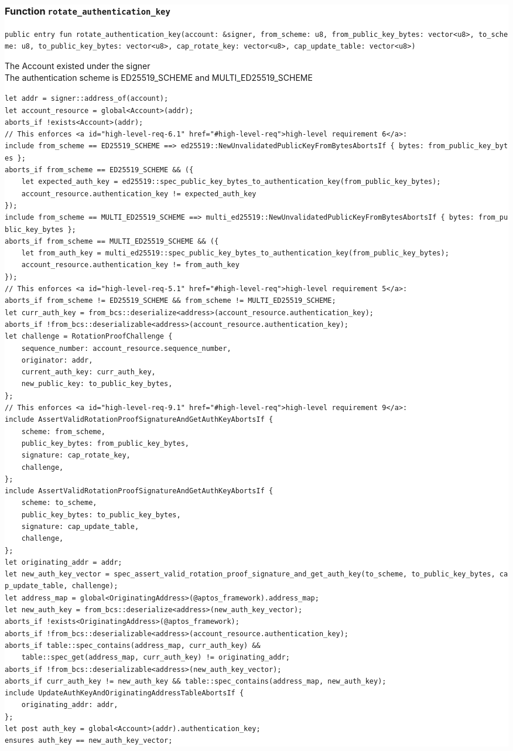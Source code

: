 

<a id="@Specification_1_rotate_authentication_key"></a>

### Function `rotate_authentication_key`


<pre><code>public entry fun rotate_authentication_key(account: &amp;signer, from_scheme: u8, from_public_key_bytes: vector&lt;u8&gt;, to_scheme: u8, to_public_key_bytes: vector&lt;u8&gt;, cap_rotate_key: vector&lt;u8&gt;, cap_update_table: vector&lt;u8&gt;)<br/></code></pre>


The Account existed under the signer<br/> The authentication scheme is ED25519_SCHEME and MULTI_ED25519_SCHEME


<pre><code>let addr &#61; signer::address_of(account);<br/>let account_resource &#61; global&lt;Account&gt;(addr);<br/>aborts_if !exists&lt;Account&gt;(addr);<br/>// This enforces &lt;a id&#61;&quot;high&#45;level&#45;req&#45;6.1&quot; href&#61;&quot;&#35;high&#45;level&#45;req&quot;&gt;high&#45;level requirement 6&lt;/a&gt;:
include from_scheme &#61;&#61; ED25519_SCHEME &#61;&#61;&gt; ed25519::NewUnvalidatedPublicKeyFromBytesAbortsIf &#123; bytes: from_public_key_bytes &#125;;<br/>aborts_if from_scheme &#61;&#61; ED25519_SCHEME &amp;&amp; (&#123;<br/>    let expected_auth_key &#61; ed25519::spec_public_key_bytes_to_authentication_key(from_public_key_bytes);<br/>    account_resource.authentication_key !&#61; expected_auth_key<br/>&#125;);<br/>include from_scheme &#61;&#61; MULTI_ED25519_SCHEME &#61;&#61;&gt; multi_ed25519::NewUnvalidatedPublicKeyFromBytesAbortsIf &#123; bytes: from_public_key_bytes &#125;;<br/>aborts_if from_scheme &#61;&#61; MULTI_ED25519_SCHEME &amp;&amp; (&#123;<br/>    let from_auth_key &#61; multi_ed25519::spec_public_key_bytes_to_authentication_key(from_public_key_bytes);<br/>    account_resource.authentication_key !&#61; from_auth_key<br/>&#125;);<br/>// This enforces &lt;a id&#61;&quot;high&#45;level&#45;req&#45;5.1&quot; href&#61;&quot;&#35;high&#45;level&#45;req&quot;&gt;high&#45;level requirement 5&lt;/a&gt;:
aborts_if from_scheme !&#61; ED25519_SCHEME &amp;&amp; from_scheme !&#61; MULTI_ED25519_SCHEME;<br/>let curr_auth_key &#61; from_bcs::deserialize&lt;address&gt;(account_resource.authentication_key);<br/>aborts_if !from_bcs::deserializable&lt;address&gt;(account_resource.authentication_key);<br/>let challenge &#61; RotationProofChallenge &#123;<br/>    sequence_number: account_resource.sequence_number,<br/>    originator: addr,<br/>    current_auth_key: curr_auth_key,<br/>    new_public_key: to_public_key_bytes,<br/>&#125;;<br/>// This enforces &lt;a id&#61;&quot;high&#45;level&#45;req&#45;9.1&quot; href&#61;&quot;&#35;high&#45;level&#45;req&quot;&gt;high&#45;level requirement 9&lt;/a&gt;:
include AssertValidRotationProofSignatureAndGetAuthKeyAbortsIf &#123;<br/>    scheme: from_scheme,<br/>    public_key_bytes: from_public_key_bytes,<br/>    signature: cap_rotate_key,<br/>    challenge,<br/>&#125;;<br/>include AssertValidRotationProofSignatureAndGetAuthKeyAbortsIf &#123;<br/>    scheme: to_scheme,<br/>    public_key_bytes: to_public_key_bytes,<br/>    signature: cap_update_table,<br/>    challenge,<br/>&#125;;<br/>let originating_addr &#61; addr;<br/>let new_auth_key_vector &#61; spec_assert_valid_rotation_proof_signature_and_get_auth_key(to_scheme, to_public_key_bytes, cap_update_table, challenge);<br/>let address_map &#61; global&lt;OriginatingAddress&gt;(@aptos_framework).address_map;<br/>let new_auth_key &#61; from_bcs::deserialize&lt;address&gt;(new_auth_key_vector);<br/>aborts_if !exists&lt;OriginatingAddress&gt;(@aptos_framework);<br/>aborts_if !from_bcs::deserializable&lt;address&gt;(account_resource.authentication_key);<br/>aborts_if table::spec_contains(address_map, curr_auth_key) &amp;&amp;<br/>    table::spec_get(address_map, curr_auth_key) !&#61; originating_addr;<br/>aborts_if !from_bcs::deserializable&lt;address&gt;(new_auth_key_vector);<br/>aborts_if curr_auth_key !&#61; new_auth_key &amp;&amp; table::spec_contains(address_map, new_auth_key);<br/>include UpdateAuthKeyAndOriginatingAddressTableAbortsIf &#123;<br/>    originating_addr: addr,<br/>&#125;;<br/>let post auth_key &#61; global&lt;Account&gt;(addr).authentication_key;<br/>ensures auth_key &#61;&#61; new_auth_key_vector;<br/></code></pre>

